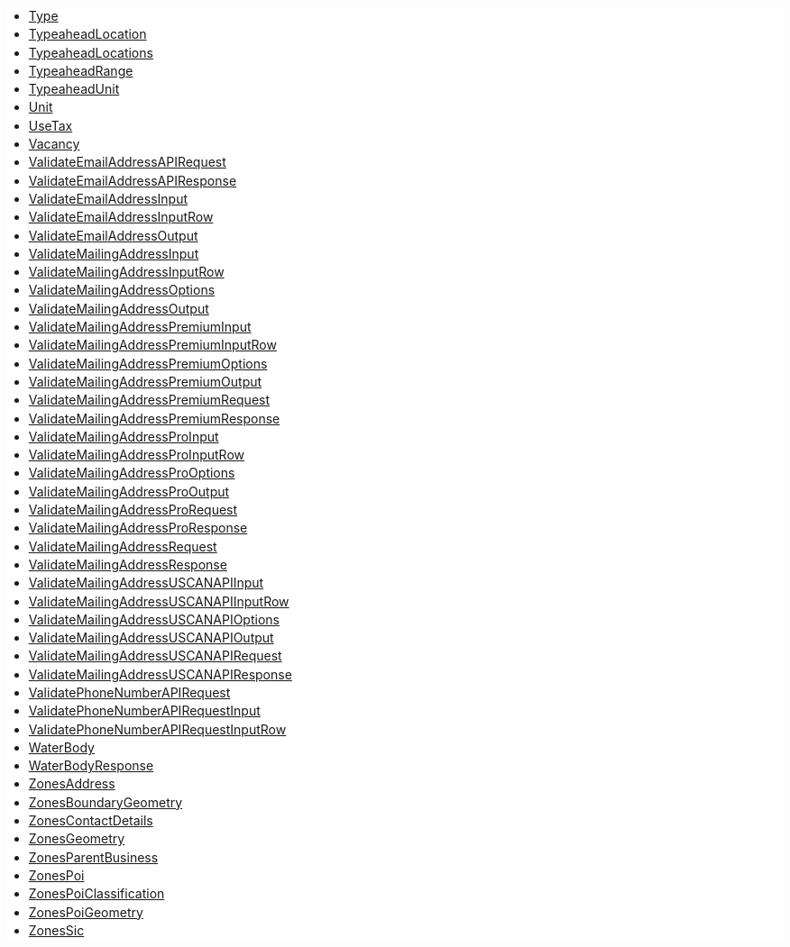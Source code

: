  - [Type](docs/Type.md)
 - [TypeaheadLocation](docs/TypeaheadLocation.md)
 - [TypeaheadLocations](docs/TypeaheadLocations.md)
 - [TypeaheadRange](docs/TypeaheadRange.md)
 - [TypeaheadUnit](docs/TypeaheadUnit.md)
 - [Unit](docs/Unit.md)
 - [UseTax](docs/UseTax.md)
 - [Vacancy](docs/Vacancy.md)
 - [ValidateEmailAddressAPIRequest](docs/ValidateEmailAddressAPIRequest.md)
 - [ValidateEmailAddressAPIResponse](docs/ValidateEmailAddressAPIResponse.md)
 - [ValidateEmailAddressInput](docs/ValidateEmailAddressInput.md)
 - [ValidateEmailAddressInputRow](docs/ValidateEmailAddressInputRow.md)
 - [ValidateEmailAddressOutput](docs/ValidateEmailAddressOutput.md)
 - [ValidateMailingAddressInput](docs/ValidateMailingAddressInput.md)
 - [ValidateMailingAddressInputRow](docs/ValidateMailingAddressInputRow.md)
 - [ValidateMailingAddressOptions](docs/ValidateMailingAddressOptions.md)
 - [ValidateMailingAddressOutput](docs/ValidateMailingAddressOutput.md)
 - [ValidateMailingAddressPremiumInput](docs/ValidateMailingAddressPremiumInput.md)
 - [ValidateMailingAddressPremiumInputRow](docs/ValidateMailingAddressPremiumInputRow.md)
 - [ValidateMailingAddressPremiumOptions](docs/ValidateMailingAddressPremiumOptions.md)
 - [ValidateMailingAddressPremiumOutput](docs/ValidateMailingAddressPremiumOutput.md)
 - [ValidateMailingAddressPremiumRequest](docs/ValidateMailingAddressPremiumRequest.md)
 - [ValidateMailingAddressPremiumResponse](docs/ValidateMailingAddressPremiumResponse.md)
 - [ValidateMailingAddressProInput](docs/ValidateMailingAddressProInput.md)
 - [ValidateMailingAddressProInputRow](docs/ValidateMailingAddressProInputRow.md)
 - [ValidateMailingAddressProOptions](docs/ValidateMailingAddressProOptions.md)
 - [ValidateMailingAddressProOutput](docs/ValidateMailingAddressProOutput.md)
 - [ValidateMailingAddressProRequest](docs/ValidateMailingAddressProRequest.md)
 - [ValidateMailingAddressProResponse](docs/ValidateMailingAddressProResponse.md)
 - [ValidateMailingAddressRequest](docs/ValidateMailingAddressRequest.md)
 - [ValidateMailingAddressResponse](docs/ValidateMailingAddressResponse.md)
 - [ValidateMailingAddressUSCANAPIInput](docs/ValidateMailingAddressUSCANAPIInput.md)
 - [ValidateMailingAddressUSCANAPIInputRow](docs/ValidateMailingAddressUSCANAPIInputRow.md)
 - [ValidateMailingAddressUSCANAPIOptions](docs/ValidateMailingAddressUSCANAPIOptions.md)
 - [ValidateMailingAddressUSCANAPIOutput](docs/ValidateMailingAddressUSCANAPIOutput.md)
 - [ValidateMailingAddressUSCANAPIRequest](docs/ValidateMailingAddressUSCANAPIRequest.md)
 - [ValidateMailingAddressUSCANAPIResponse](docs/ValidateMailingAddressUSCANAPIResponse.md)
 - [ValidatePhoneNumberAPIRequest](docs/ValidatePhoneNumberAPIRequest.md)
 - [ValidatePhoneNumberAPIRequestInput](docs/ValidatePhoneNumberAPIRequestInput.md)
 - [ValidatePhoneNumberAPIRequestInputRow](docs/ValidatePhoneNumberAPIRequestInputRow.md)
 - [WaterBody](docs/WaterBody.md)
 - [WaterBodyResponse](docs/WaterBodyResponse.md)
 - [ZonesAddress](docs/ZonesAddress.md)
 - [ZonesBoundaryGeometry](docs/ZonesBoundaryGeometry.md)
 - [ZonesContactDetails](docs/ZonesContactDetails.md)
 - [ZonesGeometry](docs/ZonesGeometry.md)
 - [ZonesParentBusiness](docs/ZonesParentBusiness.md)
 - [ZonesPoi](docs/ZonesPoi.md)
 - [ZonesPoiClassification](docs/ZonesPoiClassification.md)
 - [ZonesPoiGeometry](docs/ZonesPoiGeometry.md)
 - [ZonesSic](docs/ZonesSic.md)
